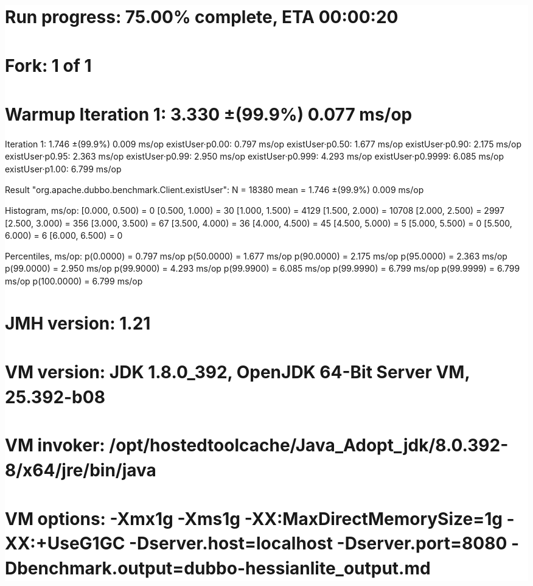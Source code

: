 # Run progress: 75.00% complete, ETA 00:00:20
# Fork: 1 of 1
# Warmup Iteration   1: 3.330 ±(99.9%) 0.077 ms/op
Iteration   1: 1.746 ±(99.9%) 0.009 ms/op
                 existUser·p0.00:   0.797 ms/op
                 existUser·p0.50:   1.677 ms/op
                 existUser·p0.90:   2.175 ms/op
                 existUser·p0.95:   2.363 ms/op
                 existUser·p0.99:   2.950 ms/op
                 existUser·p0.999:  4.293 ms/op
                 existUser·p0.9999: 6.085 ms/op
                 existUser·p1.00:   6.799 ms/op



Result "org.apache.dubbo.benchmark.Client.existUser":
  N = 18380
  mean =      1.746 ±(99.9%) 0.009 ms/op

  Histogram, ms/op:
    [0.000, 0.500) = 0 
    [0.500, 1.000) = 30 
    [1.000, 1.500) = 4129 
    [1.500, 2.000) = 10708 
    [2.000, 2.500) = 2997 
    [2.500, 3.000) = 356 
    [3.000, 3.500) = 67 
    [3.500, 4.000) = 36 
    [4.000, 4.500) = 45 
    [4.500, 5.000) = 5 
    [5.000, 5.500) = 0 
    [5.500, 6.000) = 6 
    [6.000, 6.500) = 0 

  Percentiles, ms/op:
      p(0.0000) =      0.797 ms/op
     p(50.0000) =      1.677 ms/op
     p(90.0000) =      2.175 ms/op
     p(95.0000) =      2.363 ms/op
     p(99.0000) =      2.950 ms/op
     p(99.9000) =      4.293 ms/op
     p(99.9900) =      6.085 ms/op
     p(99.9990) =      6.799 ms/op
     p(99.9999) =      6.799 ms/op
    p(100.0000) =      6.799 ms/op


# JMH version: 1.21
# VM version: JDK 1.8.0_392, OpenJDK 64-Bit Server VM, 25.392-b08
# VM invoker: /opt/hostedtoolcache/Java_Adopt_jdk/8.0.392-8/x64/jre/bin/java
# VM options: -Xmx1g -Xms1g -XX:MaxDirectMemorySize=1g -XX:+UseG1GC -Dserver.host=localhost -Dserver.port=8080 -Dbenchmark.output=dubbo-hessianlite_output.md